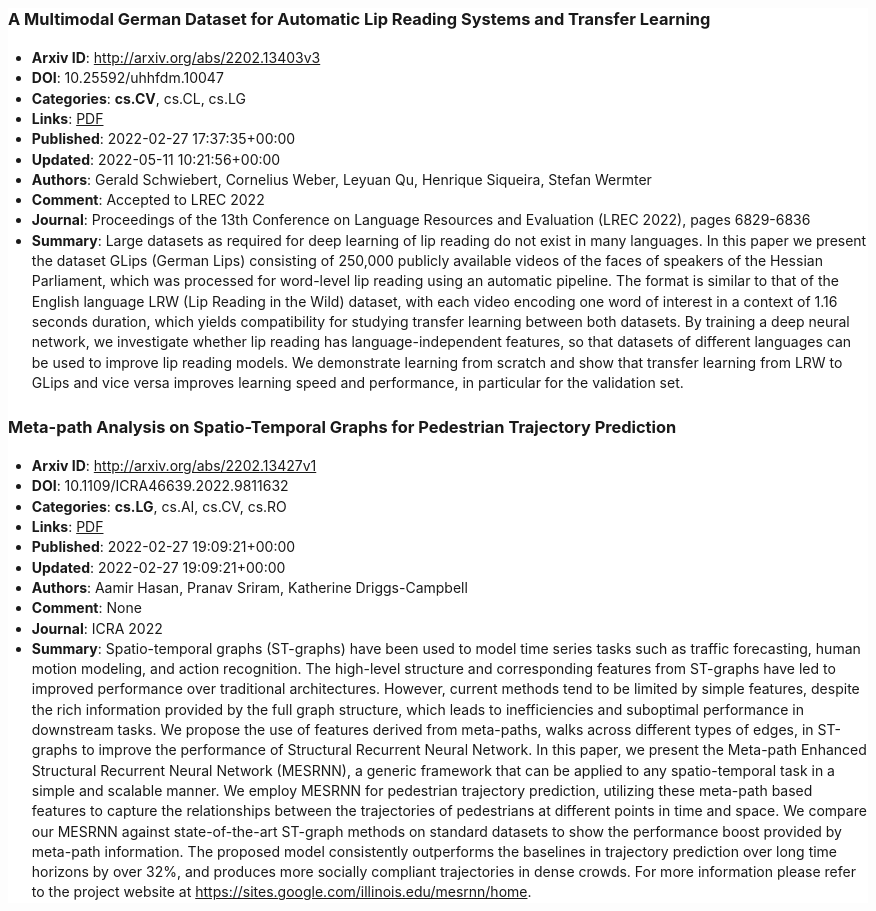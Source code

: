 

### A Multimodal German Dataset for Automatic Lip Reading Systems and Transfer Learning
- **Arxiv ID**: http://arxiv.org/abs/2202.13403v3
- **DOI**: 10.25592/uhhfdm.10047
- **Categories**: **cs.CV**, cs.CL, cs.LG
- **Links**: [PDF](http://arxiv.org/pdf/2202.13403v3)
- **Published**: 2022-02-27 17:37:35+00:00
- **Updated**: 2022-05-11 10:21:56+00:00
- **Authors**: Gerald Schwiebert, Cornelius Weber, Leyuan Qu, Henrique Siqueira, Stefan Wermter
- **Comment**: Accepted to LREC 2022
- **Journal**: Proceedings of the 13th Conference on Language Resources and
  Evaluation (LREC 2022), pages 6829-6836
- **Summary**: Large datasets as required for deep learning of lip reading do not exist in many languages. In this paper we present the dataset GLips (German Lips) consisting of 250,000 publicly available videos of the faces of speakers of the Hessian Parliament, which was processed for word-level lip reading using an automatic pipeline. The format is similar to that of the English language LRW (Lip Reading in the Wild) dataset, with each video encoding one word of interest in a context of 1.16 seconds duration, which yields compatibility for studying transfer learning between both datasets. By training a deep neural network, we investigate whether lip reading has language-independent features, so that datasets of different languages can be used to improve lip reading models. We demonstrate learning from scratch and show that transfer learning from LRW to GLips and vice versa improves learning speed and performance, in particular for the validation set.



### Meta-path Analysis on Spatio-Temporal Graphs for Pedestrian Trajectory Prediction
- **Arxiv ID**: http://arxiv.org/abs/2202.13427v1
- **DOI**: 10.1109/ICRA46639.2022.9811632
- **Categories**: **cs.LG**, cs.AI, cs.CV, cs.RO
- **Links**: [PDF](http://arxiv.org/pdf/2202.13427v1)
- **Published**: 2022-02-27 19:09:21+00:00
- **Updated**: 2022-02-27 19:09:21+00:00
- **Authors**: Aamir Hasan, Pranav Sriram, Katherine Driggs-Campbell
- **Comment**: None
- **Journal**: ICRA 2022
- **Summary**: Spatio-temporal graphs (ST-graphs) have been used to model time series tasks such as traffic forecasting, human motion modeling, and action recognition. The high-level structure and corresponding features from ST-graphs have led to improved performance over traditional architectures. However, current methods tend to be limited by simple features, despite the rich information provided by the full graph structure, which leads to inefficiencies and suboptimal performance in downstream tasks. We propose the use of features derived from meta-paths, walks across different types of edges, in ST-graphs to improve the performance of Structural Recurrent Neural Network. In this paper, we present the Meta-path Enhanced Structural Recurrent Neural Network (MESRNN), a generic framework that can be applied to any spatio-temporal task in a simple and scalable manner. We employ MESRNN for pedestrian trajectory prediction, utilizing these meta-path based features to capture the relationships between the trajectories of pedestrians at different points in time and space. We compare our MESRNN against state-of-the-art ST-graph methods on standard datasets to show the performance boost provided by meta-path information. The proposed model consistently outperforms the baselines in trajectory prediction over long time horizons by over 32\%, and produces more socially compliant trajectories in dense crowds. For more information please refer to the project website at https://sites.google.com/illinois.edu/mesrnn/home.
